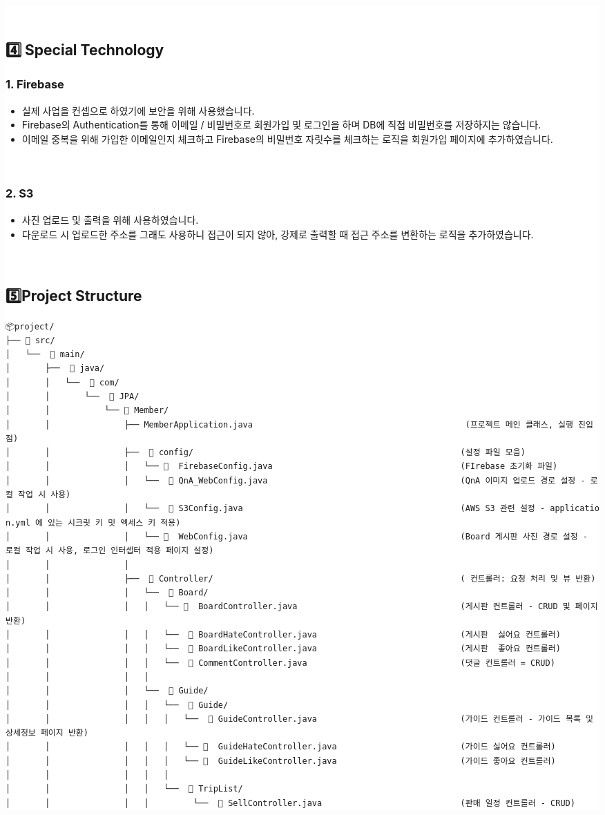 <br>

## 4️⃣ Special Technology

### 1. Firebase
- 실제 사업을 컨셉으로 하였기에 보안을 위해 사용했습니다.
- Firebase의 Authentication를 통해 이메일 / 비밀번호로 회원가입 및 로그인을 하며 DB에 직접 비밀번호를 저장하지는 않습니다.
- 이메일 중복을 위해 가입한 이메일인지 체크하고 Firebase의 비밀번호 자릿수를 체크하는 로직을 회원가입 페이지에 추가하였습니다. 
<br>

### 2. S3
 - 사진 업로드 및 출력을 위해 사용하였습니다.
- 다운로드 시 업로드한 주소를 그래도 사용하니 접근이 되지 않아, 강제로 출력할 때 접근 주소를 변환하는 로직을 추가하였습니다. 

<br>

## 5️⃣Project Structure

```
📦project/
├── 📂 src/
│   └──  📂 main/
│       ├──  📂 java/
│       │   └──  📂 com/
│       │       └──  📂 JPA/
│       │           └── 📂 Member/
│       │               ├── MemberApplication.java                                           (프로젝트 메인 클래스, 실행 진입점)
│       │               ├──  📂 config/                                                      (설정 파일 모음)
│       │               │   └── 📜  FirebaseConfig.java                                      (FIrebase 초기화 파일)
│       │               │   └──  📜 QnA_WebConfig.java                                       (QnA 이미지 업로드 경로 설정 - 로컬 작업 시 사용)
│       │               │   └──  📜 S3Config.java                                            (AWS S3 관련 설정 - application.yml 에 있는 시크릿 키 밋 엑세스 키 적용)
│       │               │   └── 📜  WebConfig.java                                           (Board 게시판 사진 경로 설정 - 로컬 작업 시 사용, 로그인 인터셉터 적용 페이지 설정)
│       │               │
│       │               ├──  📂 Controller/                                                  ( 컨트롤러: 요청 처리 및 뷰 반환)
│       │               │   └──  📂 Board/   
│       │               │   │   └── 📜  BoardController.java                                 (게시판 컨트롤러 - CRUD 및 페이지 반환)
│       │               │   │   └──  📜 BoardHateController.java                             (게시판  싫어요 컨트롤러)
│       │               │   │   └──  📜 BoardLikeController.java                             (게시판  좋아요 컨트롤러)
│       │               │   │   └──  📜 CommentController.java                               (댓글 컨트롤러 = CRUD)
│       │               │   │
│       │               │   └──  📂 Guide/      
│       │               │   │   └──  📂 Guide/               
│       │               │   │   │   └──  📜 GuideController.java                             (가이드 컨트롤러 - 가이드 목록 및 상세정보 페이지 반환)
│       │               │   │   │   └── 📜  GuideHateController.java                         (가이드 싫어요 컨트롤러)
│       │               │   │   │   └── 📜  GuideLikeController.java                         (가이드 좋아요 컨트롤러)
│       │               │   │   │ 
│       │               │   │   └──  📂 TripList/             
│       │               │   │         └──  📜 SellController.java                            (판매 일정 컨트롤러 - CRUD)
```